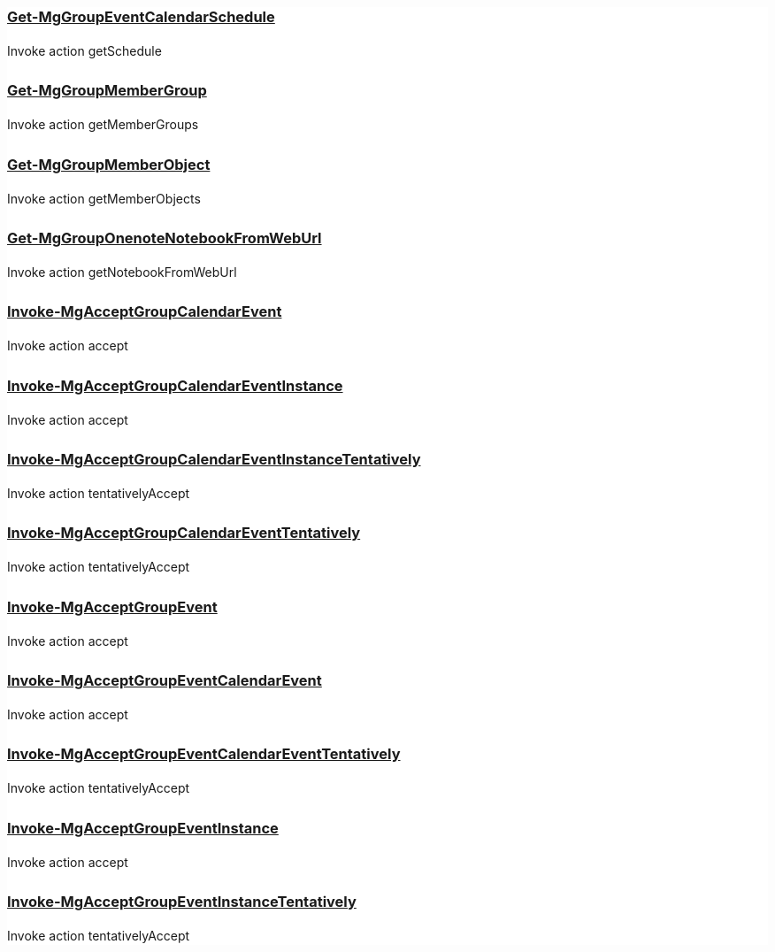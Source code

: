 ### [Get-MgGroupEventCalendarSchedule](Get-MgGroupEventCalendarSchedule.md)
Invoke action getSchedule

### [Get-MgGroupMemberGroup](Get-MgGroupMemberGroup.md)
Invoke action getMemberGroups

### [Get-MgGroupMemberObject](Get-MgGroupMemberObject.md)
Invoke action getMemberObjects

### [Get-MgGroupOnenoteNotebookFromWebUrl](Get-MgGroupOnenoteNotebookFromWebUrl.md)
Invoke action getNotebookFromWebUrl

### [Invoke-MgAcceptGroupCalendarEvent](Invoke-MgAcceptGroupCalendarEvent.md)
Invoke action accept

### [Invoke-MgAcceptGroupCalendarEventInstance](Invoke-MgAcceptGroupCalendarEventInstance.md)
Invoke action accept

### [Invoke-MgAcceptGroupCalendarEventInstanceTentatively](Invoke-MgAcceptGroupCalendarEventInstanceTentatively.md)
Invoke action tentativelyAccept

### [Invoke-MgAcceptGroupCalendarEventTentatively](Invoke-MgAcceptGroupCalendarEventTentatively.md)
Invoke action tentativelyAccept

### [Invoke-MgAcceptGroupEvent](Invoke-MgAcceptGroupEvent.md)
Invoke action accept

### [Invoke-MgAcceptGroupEventCalendarEvent](Invoke-MgAcceptGroupEventCalendarEvent.md)
Invoke action accept

### [Invoke-MgAcceptGroupEventCalendarEventTentatively](Invoke-MgAcceptGroupEventCalendarEventTentatively.md)
Invoke action tentativelyAccept

### [Invoke-MgAcceptGroupEventInstance](Invoke-MgAcceptGroupEventInstance.md)
Invoke action accept

### [Invoke-MgAcceptGroupEventInstanceTentatively](Invoke-MgAcceptGroupEventInstanceTentatively.md)
Invoke action tentativelyAccept
